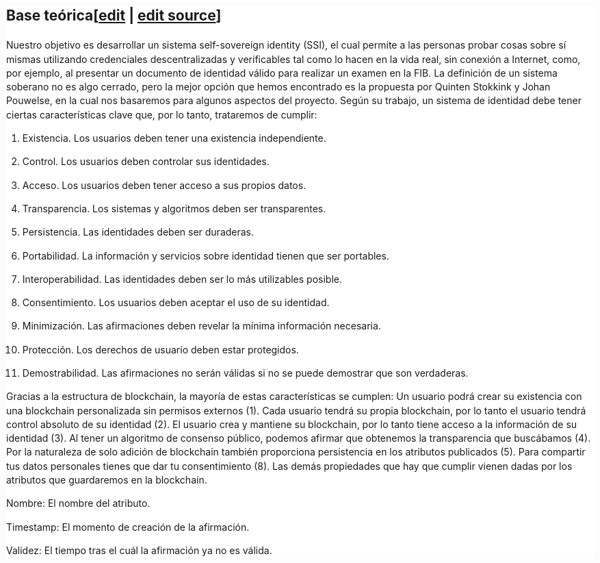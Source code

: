 
## Base teórica[[edit](/pti/index.php?title=Categor%C3%ADa:Self-Sovereign-Identity&veaction=edit&section=3 "Edit section: Base teórica") | [edit source](/pti/index.php?title=Categor%C3%ADa:Self-Sovereign-Identity&action=edit&section=3 "Edit section: Base teórica")]

Nuestro objetivo es desarrollar un sistema self-sovereign identity (SSI), el cual permite a las personas probar cosas sobre sí mismas utilizando credenciales descentralizadas y verificables tal como lo hacen en la vida real, sin conexión a Internet, como, por ejemplo, al presentar un documento de identidad válido para realizar un examen en la FIB.
La definición de un sistema soberano no es algo cerrado, pero la mejor opción que hemos encontrado es la propuesta por Quinten Stokkink y Johan Pouwelse, en la cual nos basaremos para algunos aspectos del proyecto. Según su trabajo, un sistema de identidad debe tener ciertas características clave que, por lo tanto, trataremos de cumplir:

1) Existencia. Los usuarios deben tener una existencia independiente.

2) Control. Los usuarios deben controlar sus identidades.

3) Acceso. Los usuarios deben tener acceso a sus propios datos.

4) Transparencia. Los sistemas y algoritmos deben ser transparentes.

5) Persistencia. Las identidades deben ser duraderas.

6) Portabilidad. La información y servicios sobre identidad tienen que ser portables.

7) Interoperabilidad. Las identidades deben ser lo más utilizables posible.

8) Consentimiento. Los usuarios deben aceptar el uso de su identidad.

9) Minimización. Las afirmaciones deben revelar la mínima información necesaria.

10) Protección. Los derechos de usuario deben estar protegidos.

11) Demostrabilidad. Las afirmaciones no serán válidas si no se puede demostrar que son verdaderas.

Gracias a la estructura de blockchain, la mayoría de estas características se cumplen:
Un usuario podrá crear su existencia con una blockchain personalizada sin permisos externos (1).
Cada usuario tendrá su propia blockchain, por lo tanto el usuario tendrá control absoluto de su identidad (2).
El usuario crea y mantiene su blockchain, por lo tanto tiene acceso a la información de su identidad (3).
Al tener un algoritmo de consenso público, podemos afirmar que obtenemos la transparencia que buscábamos (4).
Por la naturaleza de solo adición de blockchain también proporciona persistencia en los atributos publicados (5).
Para compartir tus datos personales tienes que dar tu consentimiento (8).
Las demás propiedades que hay que cumplir vienen dadas por los atributos que guardaremos en la blockchain.

Nombre: El nombre del atributo.

Timestamp: El momento de creación de la afirmación.

Validez: El tiempo tras el cuál la afirmación ya no es válida.
